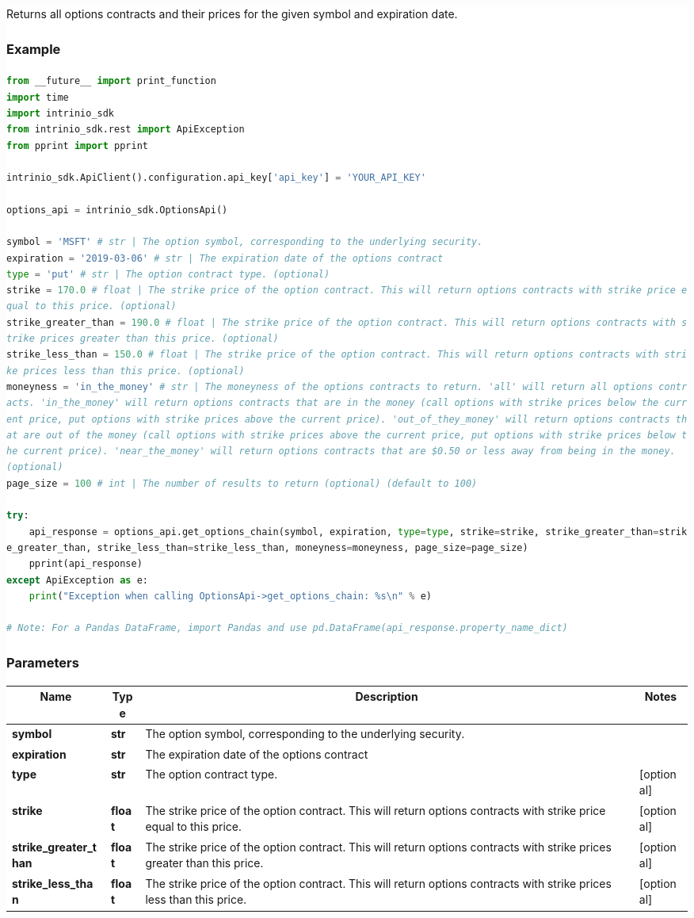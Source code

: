Returns all options contracts and their prices for the given symbol and expiration date.

### Example
[//]: # (START_CODE_EXAMPLE)

```python
from __future__ import print_function
import time
import intrinio_sdk
from intrinio_sdk.rest import ApiException
from pprint import pprint

intrinio_sdk.ApiClient().configuration.api_key['api_key'] = 'YOUR_API_KEY'

options_api = intrinio_sdk.OptionsApi()

symbol = 'MSFT' # str | The option symbol, corresponding to the underlying security.
expiration = '2019-03-06' # str | The expiration date of the options contract
type = 'put' # str | The option contract type. (optional)
strike = 170.0 # float | The strike price of the option contract. This will return options contracts with strike price equal to this price. (optional)
strike_greater_than = 190.0 # float | The strike price of the option contract. This will return options contracts with strike prices greater than this price. (optional)
strike_less_than = 150.0 # float | The strike price of the option contract. This will return options contracts with strike prices less than this price. (optional)
moneyness = 'in_the_money' # str | The moneyness of the options contracts to return. 'all' will return all options contracts. 'in_the_money' will return options contracts that are in the money (call options with strike prices below the current price, put options with strike prices above the current price). 'out_of_they_money' will return options contracts that are out of the money (call options with strike prices above the current price, put options with strike prices below the current price). 'near_the_money' will return options contracts that are $0.50 or less away from being in the money. (optional)
page_size = 100 # int | The number of results to return (optional) (default to 100)

try:
    api_response = options_api.get_options_chain(symbol, expiration, type=type, strike=strike, strike_greater_than=strike_greater_than, strike_less_than=strike_less_than, moneyness=moneyness, page_size=page_size)
    pprint(api_response)
except ApiException as e:
    print("Exception when calling OptionsApi->get_options_chain: %s\n" % e)
    
# Note: For a Pandas DataFrame, import Pandas and use pd.DataFrame(api_response.property_name_dict) 
```
[//]: # (END_CODE_EXAMPLE)

### Parameters

Name | Type | Description  | Notes
------------- | ------------- | ------------- | -------------
 **symbol** | **str**| The option symbol, corresponding to the underlying security. | 
 **expiration** | **str**| The expiration date of the options contract | 
 **type** | **str**| The option contract type. | [optional] 
 **strike** | **float**| The strike price of the option contract. This will return options contracts with strike price equal to this price. | [optional] 
 **strike_greater_than** | **float**| The strike price of the option contract. This will return options contracts with strike prices greater than this price. | [optional] 
 **strike_less_than** | **float**| The strike price of the option contract. This will return options contracts with strike prices less than this price. | [optional] 

[//]: # (START_OPERATION)
[//]: # (OPERATION:get_options_v2)
[//]: # (ENDPOINT:/options/{symbol})
[//]: # (DOCUMENT_LINK:OptionsApi.md#get_options)
[//]: # (END_OPERATION)
[//]: # (START_OPERATION)
[//]: # (OPERATION:get_options_chain_v2)
[//]: # (ENDPOINT:/options/chain/{symbol}/{expiration})
[//]: # (DOCUMENT_LINK:OptionsApi.md#get_options_chain)
[//]: # (END_OPERATION)
[//]: # (START_OPERATION)
[//]: # (OPERATION:get_options_expirations_v2)
[//]: # (ENDPOINT:/options/expirations/{symbol})
[//]: # (DOCUMENT_LINK:OptionsApi.md#get_options_expirations)
[//]: # (END_OPERATION)
[//]: # (START_OPERATION)
[//]: # (OPERATION:get_options_prices_v2)
[//]: # (ENDPOINT:/options/prices/{identifier})
[//]: # (DOCUMENT_LINK:OptionsApi.md#get_options_prices)
[//]: # (END_OPERATION)